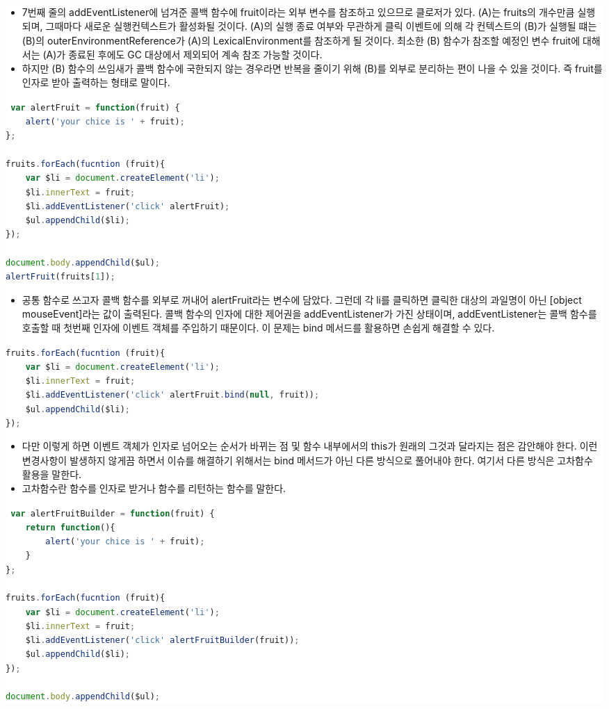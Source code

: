 - 7번째 줄의 addEventListener에 넘겨준 콜백 함수에 fruit이라는 외부 변수를 참조하고 있으므로 클로저가 있다. (A)는 fruits의 개수만큼 실행되며, 그때마다 새로운 실행컨텍스트가 활성화될 것이다. (A)의 실행 종료 여부와 무관하게 클릭 이벤트에 의해 각 컨텍스트의 (B)가 실행될 떄는 (B)의 outerEnvironmentReference가 (A)의 LexicalEnvironment를 참조하게 될 것이다. 최소한 (B) 함수가 참조할 예정인 변수 fruit에 대해서는 (A)가 종료된 후에도 GC 대상에서 제외되어 계속 참조 가능할 것이다.
- 하지만 (B) 함수의 쓰임새가 콜백 함수에 국한되지 않는 경우라면 반복을 줄이기 위해 (B)를 외부로 분리하는 편이 나을 수 있을 것이다. 즉 fruit를 인자로 받아 출력하는 형태로 말이다.

```jsx
 var alertFruit = function(fruit) {
	alert('your chice is ' + fruit);
};

fruits.forEach(fucntion (fruit){
	var $li = document.createElement('li');
	$li.innerText = fruit;
	$li.addEventListener('click' alertFruit);
	$ul.appendChild($li);
});

document.body.appendChild($ul);
alertFruit(fruits[1]);
```

- 공통 함수로 쓰고자 콜백 함수를 외부로 꺼내어 alertFruit라는 변수에 담았다. 그런데 각 li를 클릭하면 클릭한 대상의 과일명이 아닌 [object mouseEvent]라는 값이 출력된다. 콜백 함수의 인자에 대한 제어권을 addEventListener가 가진 상태이며, addEventListener는 콜백 함수를 호출할 때 첫번째 인자에 이벤트 객체를 주입하기 때문이다. 이 문제는 bind 메서드를 활용하면 손쉽게 해결할 수 있다.

```jsx
fruits.forEach(fucntion (fruit){
	var $li = document.createElement('li');
	$li.innerText = fruit;
	$li.addEventListener('click' alertFruit.bind(null, fruit));
	$ul.appendChild($li);
});
```

- 다만 이렇게 하면 이벤트 객체가 인자로 넘어오는 순서가 바뀌는 점 및 함수 내부에서의 this가 원래의 그것과 달라지는 점은 감안해야 한다. 이런 변경사항이 발생하지 않게끔 하면서 이슈를 해결하기 위해서는 bind 메서드가 아닌 다른 방식으로 풀어내야 한다. 여기서 다른 방식은 고차함수 활용을 말한다.
- 고차함수란 함수를 인자로 받거나 함수를 리턴하는 함수를 말한다.

```jsx
 var alertFruitBuilder = function(fruit) {
	return function(){
		alert('your chice is ' + fruit);	
	}
};

fruits.forEach(fucntion (fruit){
	var $li = document.createElement('li');
	$li.innerText = fruit;
	$li.addEventListener('click' alertFruitBuilder(fruit));
	$ul.appendChild($li);
});

document.body.appendChild($ul);
```
